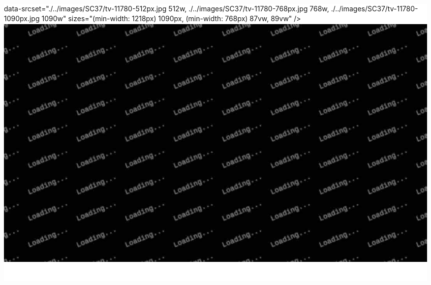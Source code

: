  data-srcset="./../images/SC37/tv-11780-512px.jpg 512w,
 ./../images/SC37/tv-11780-768px.jpg 768w,
 ./../images/SC37/tv-11780-1090px.jpg 1090w"
 sizes="(min-width: 1218px) 1090px,
 (min-width: 768px) 87vw,
 89vw" />
 <img width="100%" height="100%" class="lazyload" src="./../images/loading.jpg"
 data-src="./../images/SC37/bd-11780-1090px.jpg"
 data-srcset="./../images/SC37/bd-11780-512px.jpg 512w,
 ./../images/SC37/bd-11780-768px.jpg 768w,
 ./../images/SC37/bd-11780-1090px.jpg 1090w"
 sizes="(min-width: 1218px) 1090px,
 (min-width: 768px) 87vw,
 89vw" />
</div>

<br>

<div id="container1" class="twentytwenty-container">